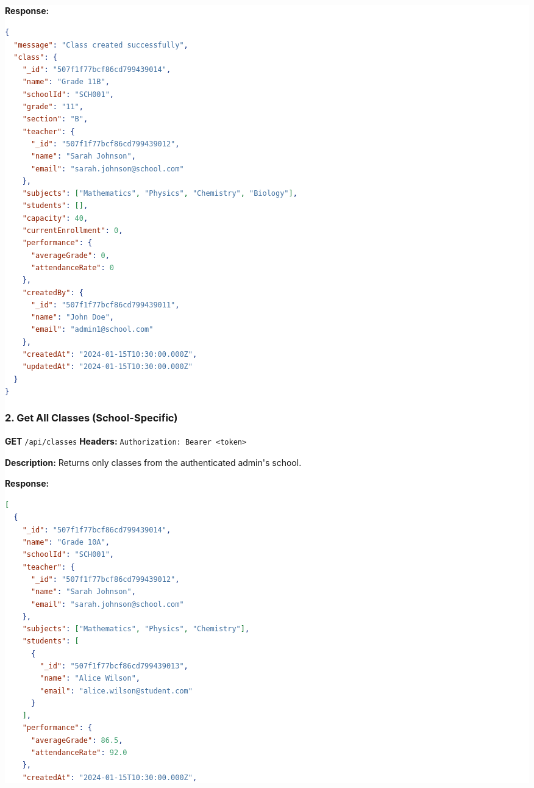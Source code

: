 **Response:**
```json
{
  "message": "Class created successfully",
  "class": {
    "_id": "507f1f77bcf86cd799439014",
    "name": "Grade 11B",
    "schoolId": "SCH001",
    "grade": "11",
    "section": "B",
    "teacher": {
      "_id": "507f1f77bcf86cd799439012",
      "name": "Sarah Johnson",
      "email": "sarah.johnson@school.com"
    },
    "subjects": ["Mathematics", "Physics", "Chemistry", "Biology"],
    "students": [],
    "capacity": 40,
    "currentEnrollment": 0,
    "performance": {
      "averageGrade": 0,
      "attendanceRate": 0
    },
    "createdBy": {
      "_id": "507f1f77bcf86cd799439011",
      "name": "John Doe",
      "email": "admin1@school.com"
    },
    "createdAt": "2024-01-15T10:30:00.000Z",
    "updatedAt": "2024-01-15T10:30:00.000Z"
  }
}
```

### 2. Get All Classes (School-Specific)
**GET** `/api/classes`
**Headers:** `Authorization: Bearer <token>`

**Description:** Returns only classes from the authenticated admin's school.

**Response:**
```json
[
  {
    "_id": "507f1f77bcf86cd799439014",
    "name": "Grade 10A",
    "schoolId": "SCH001",
    "teacher": {
      "_id": "507f1f77bcf86cd799439012",
      "name": "Sarah Johnson",
      "email": "sarah.johnson@school.com"
    },
    "subjects": ["Mathematics", "Physics", "Chemistry"],
    "students": [
      {
        "_id": "507f1f77bcf86cd799439013",
        "name": "Alice Wilson",
        "email": "alice.wilson@student.com"
      }
    ],
    "performance": {
      "averageGrade": 86.5,
      "attendanceRate": 92.0
    },
    "createdAt": "2024-01-15T10:30:00.000Z",
```